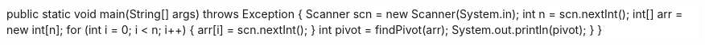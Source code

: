   public static void main(String[] args) throws Exception {
    Scanner scn = new Scanner(System.in);
    int n = scn.nextInt();
    int[] arr = new int[n];
    for (int i = 0; i < n; i++) {
      arr[i] = scn.nextInt();
    }
    int pivot = findPivot(arr);
    System.out.println(pivot);
  }
}
